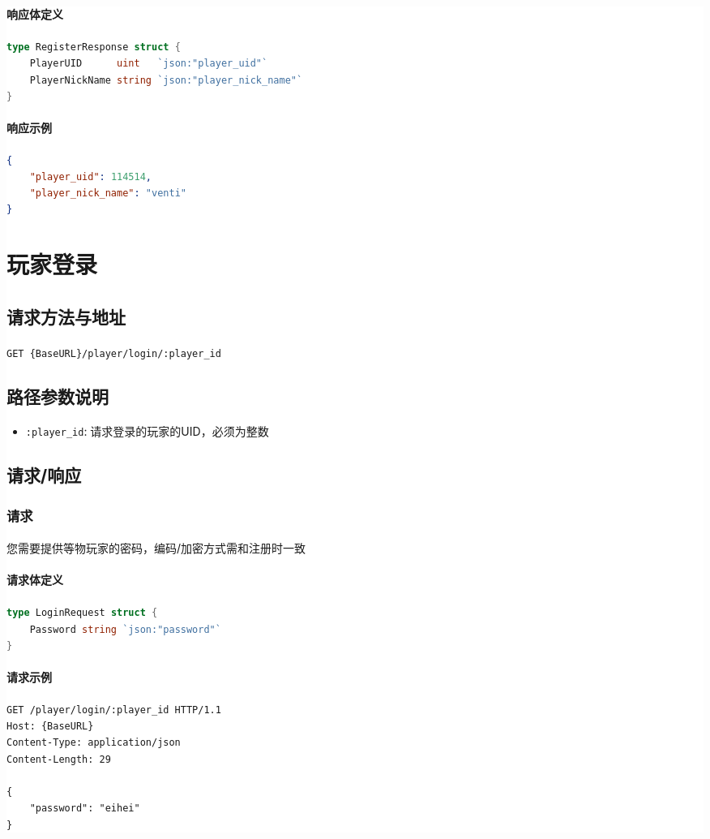 #### 响应体定义

```go
type RegisterResponse struct {
    PlayerUID      uint   `json:"player_uid"`
    PlayerNickName string `json:"player_nick_name"`
}
```

#### 响应示例

```json
{
    "player_uid": 114514,
    "player_nick_name": "venti"
}
```



# 玩家登录

## 请求方法与地址

```plain text
GET {BaseURL}/player/login/:player_id
```

## 路径参数说明

+ `:player_id`: 请求登录的玩家的UID，必须为整数

## 请求/响应





### 请求

您需要提供等物玩家的密码，编码/加密方式需和注册时一致

#### 请求体定义

```go
type LoginRequest struct {
    Password string `json:"password"`
}
```

#### 请求示例

```http
GET /player/login/:player_id HTTP/1.1
Host: {BaseURL}
Content-Type: application/json
Content-Length: 29

{
    "password": "eihei"
}
```
